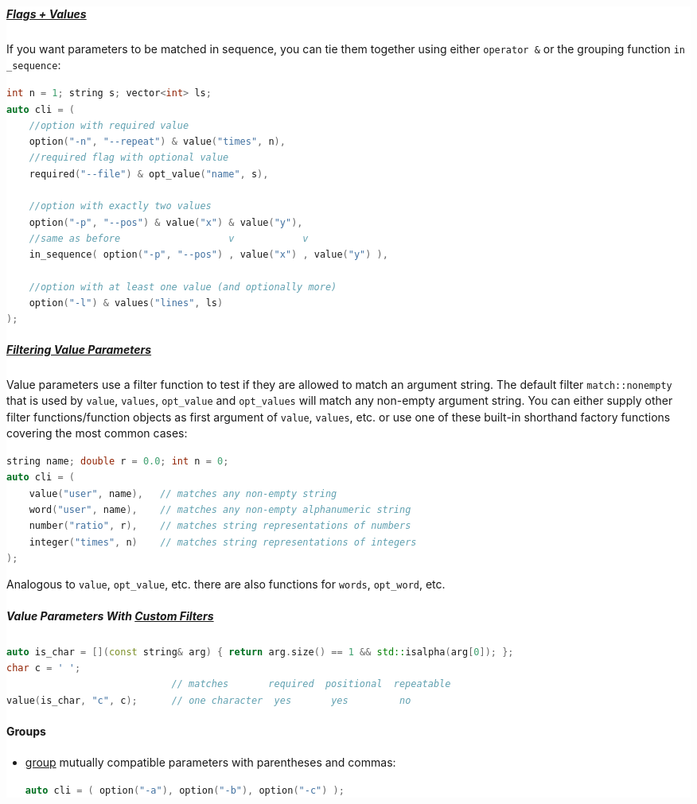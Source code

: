 ##### [Flags + Values](#options-with-values)
If you want parameters to be matched in sequence, you can tie them together using either ```operator &``` or the grouping function ```in_sequence```:

```cpp
int n = 1; string s; vector<int> ls;
auto cli = (
    //option with required value
    option("-n", "--repeat") & value("times", n),
    //required flag with optional value
    required("--file") & opt_value("name", s),

    //option with exactly two values
    option("-p", "--pos") & value("x") & value("y"),
    //same as before                   v            v
    in_sequence( option("-p", "--pos") , value("x") , value("y") ),

    //option with at least one value (and optionally more)
    option("-l") & values("lines", ls)
);
```

##### [Filtering Value Parameters](#value-filters)
Value parameters use a filter function to test if they are allowed to match an argument string. The default filter ```match::nonempty``` that is used by ```value```, ```values```, ```opt_value``` and ```opt_values``` will match any non-empty argument string.
You can either supply other filter functions/function objects as first argument of ```value```, ```values```, etc. or use one of these built-in shorthand factory functions covering the most common cases:
```cpp
string name; double r = 0.0; int n = 0;
auto cli = (
    value("user", name),   // matches any non-empty string
    word("user", name),    // matches any non-empty alphanumeric string
    number("ratio", r),    // matches string representations of numbers
    integer("times", n)    // matches string representations of integers
);
```
Analogous to ```value```, ```opt_value```, etc. there are also functions for ```words```, ```opt_word```, etc.

##### Value Parameters With [Custom Filters](#custom-value-filters)
```cpp
auto is_char = [](const string& arg) { return arg.size() == 1 && std::isalpha(arg[0]); };
char c = ' ';
                             // matches       required  positional  repeatable
value(is_char, "c", c);      // one character  yes       yes         no
```


#### Groups
 - [group](#grouping) mutually compatible parameters with parentheses and commas:
   ```cpp
   auto cli = ( option("-a"), option("-b"), option("-c") );
   ```


[docopt]: http://docopt.org